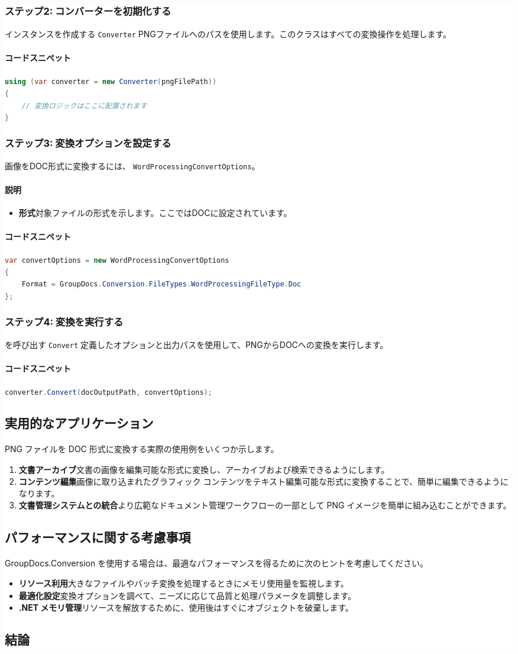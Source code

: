 ### ステップ2: コンバーターを初期化する

インスタンスを作成する `Converter` PNGファイルへのパスを使用します。このクラスはすべての変換操作を処理します。

#### コードスニペット
```csharp
using (var converter = new Converter(pngFilePath))
{
    // 変換ロジックはここに配置されます
}
```

### ステップ3: 変換オプションを設定する

画像をDOC形式に変換するには、 `WordProcessingConvertOptions`。

#### 説明
- **形式**対象ファイルの形式を示します。ここではDOCに設定されています。

#### コードスニペット
```csharp
var convertOptions = new WordProcessingConvertOptions
{
    Format = GroupDocs.Conversion.FileTypes.WordProcessingFileType.Doc
};
```

### ステップ4: 変換を実行する

を呼び出す `Convert` 定義したオプションと出力パスを使用して、PNGからDOCへの変換を実行します。

#### コードスニペット
```csharp
converter.Convert(docOutputPath, convertOptions);
```

## 実用的なアプリケーション

PNG ファイルを DOC 形式に変換する実際の使用例をいくつか示します。
1. **文書アーカイブ**文書の画像を編集可能な形式に変換し、アーカイブおよび検索できるようにします。
2. **コンテンツ編集**画像に取り込まれたグラフィック コンテンツをテキスト編集可能な形式に変換することで、簡単に編集できるようになります。
3. **文書管理システムとの統合**より広範なドキュメント管理ワークフローの一部として PNG イメージを簡単に組み込むことができます。

## パフォーマンスに関する考慮事項

GroupDocs.Conversion を使用する場合は、最適なパフォーマンスを得るために次のヒントを考慮してください。
- **リソース利用**大きなファイルやバッチ変換を処理するときにメモリ使用量を監視します。
- **最適化設定**変換オプションを調べて、ニーズに応じて品質と処理パラメータを調整します。
- **.NET メモリ管理**リソースを解放するために、使用後はすぐにオブジェクトを破棄します。

## 結論
